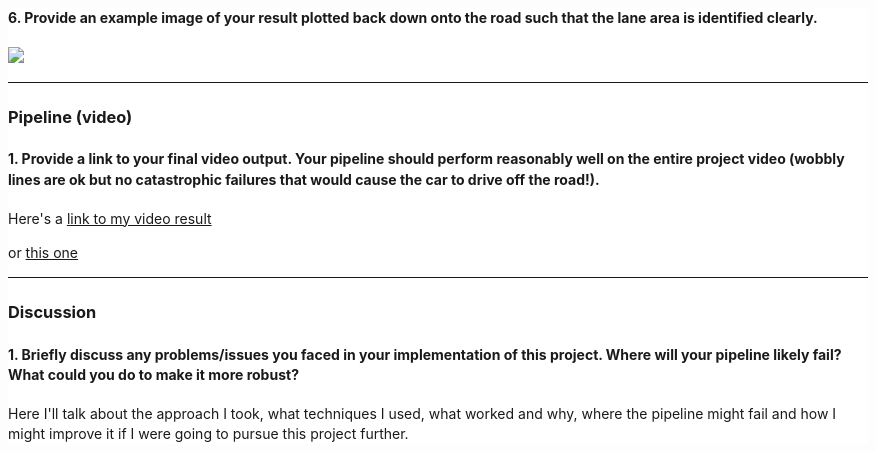 
#### 6. Provide an example image of your result plotted back down onto the road such that the lane area is identified clearly.

![](output_images/15369360065213.jpg)


---

### Pipeline (video)

#### 1. Provide a link to your final video output.  Your pipeline should perform reasonably well on the entire project video (wobbly lines are ok but no catastrophic failures that would cause the car to drive off the road!).

Here's a [link to my video result](https://www.youtube.com/watch?v=AoPu7QEHCx8&feature=youtu.be)

or [this one](./test_output/test.mp4)

---

### Discussion

#### 1. Briefly discuss any problems/issues you faced in your implementation of this project.  Where will your pipeline likely fail?  What could you do to make it more robust?

Here I'll talk about the approach I took, what techniques I used, what worked and why, where the pipeline might fail and how I might improve it if I were going to pursue this project further.  
